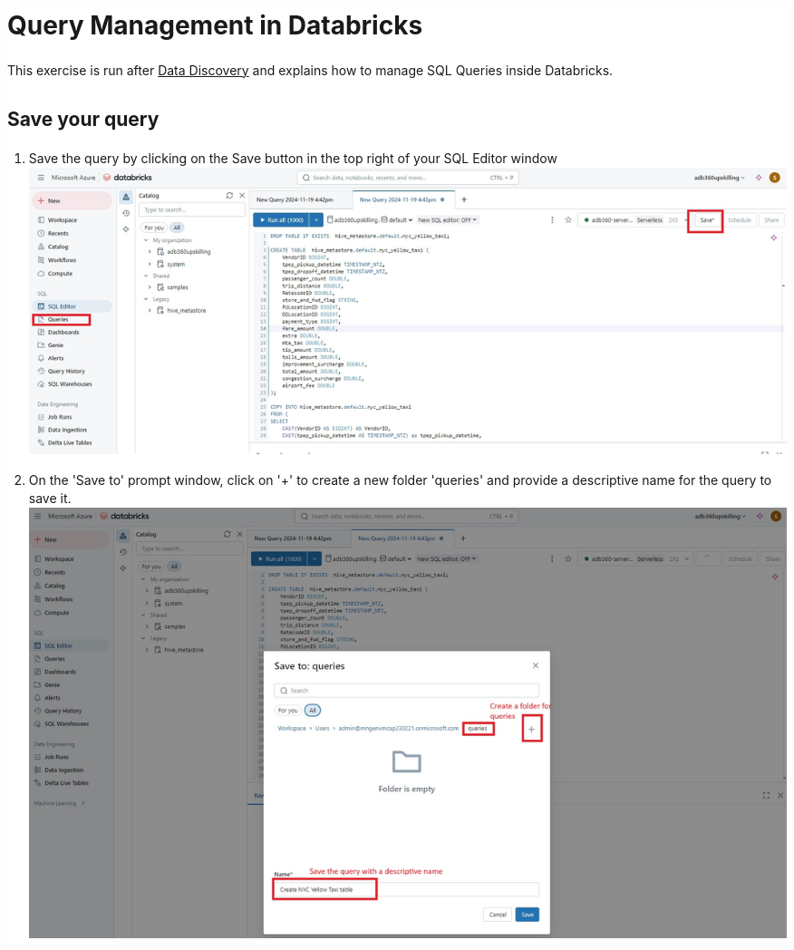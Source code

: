 # Query Management in Databricks

This exercise is run after [Data Discovery](/walkthroughs/12_dwh_data-discovery.md) and explains how to manage SQL Queries inside Databricks.

## Save your query

1. Save the query by clicking on the Save button in the top right of your SQL Editor window 
    <img src="/imagery/dwh_save_query.jpeg" alt="Save your query" width="1000" height="auto">

2. On the 'Save to' prompt window, click on '+' to create a new folder 'queries' and provide a descriptive name for the query to save it.
    <img src="/imagery/dwh_create_new_queries_folder.jpeg" alt="Create new folder for queries" width="1000" height="auto">
